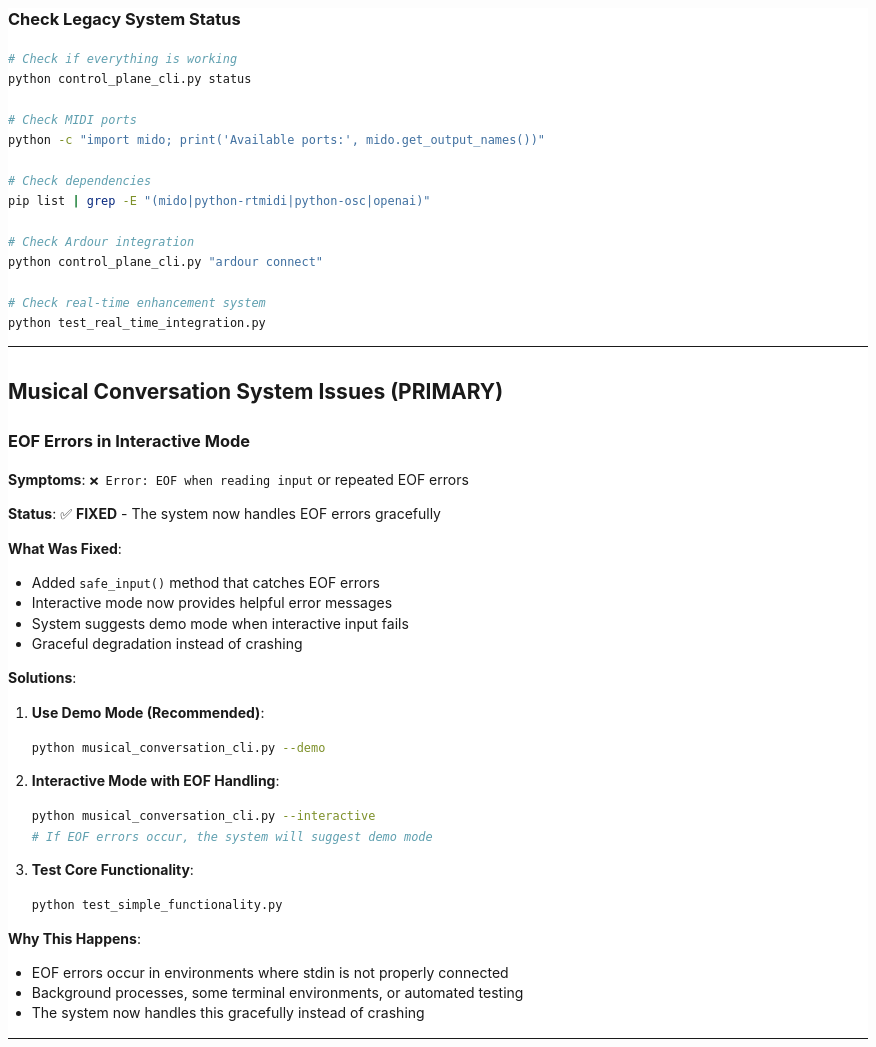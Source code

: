 ### Check Legacy System Status
```bash
# Check if everything is working
python control_plane_cli.py status

# Check MIDI ports
python -c "import mido; print('Available ports:', mido.get_output_names())"

# Check dependencies
pip list | grep -E "(mido|python-rtmidi|python-osc|openai)"

# Check Ardour integration
python control_plane_cli.py "ardour connect"

# Check real-time enhancement system
python test_real_time_integration.py
```

---

## Musical Conversation System Issues (PRIMARY)

### EOF Errors in Interactive Mode
**Symptoms**: `❌ Error: EOF when reading input` or repeated EOF errors

**Status**: ✅ **FIXED** - The system now handles EOF errors gracefully

**What Was Fixed**:
- Added `safe_input()` method that catches EOF errors
- Interactive mode now provides helpful error messages
- System suggests demo mode when interactive input fails
- Graceful degradation instead of crashing

**Solutions**:
1. **Use Demo Mode (Recommended)**:
   ```bash
   python musical_conversation_cli.py --demo
   ```

2. **Interactive Mode with EOF Handling**:
   ```bash
   python musical_conversation_cli.py --interactive
   # If EOF errors occur, the system will suggest demo mode
   ```

3. **Test Core Functionality**:
   ```bash
   python test_simple_functionality.py
   ```

**Why This Happens**:
- EOF errors occur in environments where stdin is not properly connected
- Background processes, some terminal environments, or automated testing
- The system now handles this gracefully instead of crashing

---